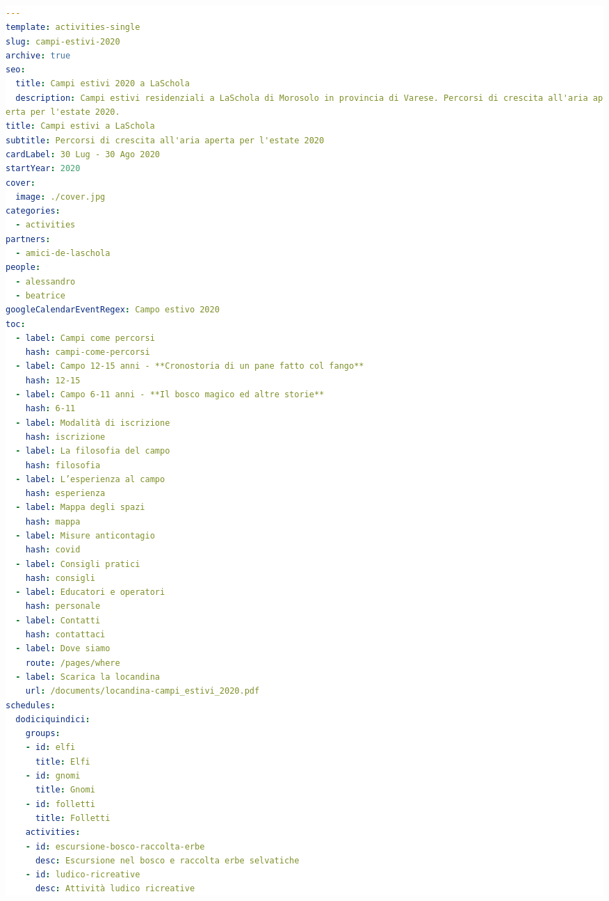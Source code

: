 ```yaml
---
template: activities-single
slug: campi-estivi-2020
archive: true
seo:
  title: Campi estivi 2020 a LaSchola
  description: Campi estivi residenziali a LaSchola di Morosolo in provincia di Varese. Percorsi di crescita all'aria aperta per l'estate 2020.
title: Campi estivi a LaSchola
subtitle: Percorsi di crescita all'aria aperta per l'estate 2020
cardLabel: 30 Lug - 30 Ago 2020
startYear: 2020
cover:
  image: ./cover.jpg
categories:
  - activities
partners:
  - amici-de-laschola
people:
  - alessandro
  - beatrice
googleCalendarEventRegex: Campo estivo 2020
toc:
  - label: Campi come percorsi
    hash: campi-come-percorsi
  - label: Campo 12-15 anni - **Cronostoria di un pane fatto col fango**
    hash: 12-15
  - label: Campo 6-11 anni - **Il bosco magico ed altre storie**
    hash: 6-11
  - label: Modalità di iscrizione
    hash: iscrizione
  - label: La filosofia del campo
    hash: filosofia
  - label: L’esperienza al campo
    hash: esperienza
  - label: Mappa degli spazi
    hash: mappa
  - label: Misure anticontagio
    hash: covid
  - label: Consigli pratici
    hash: consigli
  - label: Educatori e operatori
    hash: personale
  - label: Contatti
    hash: contattaci
  - label: Dove siamo
    route: /pages/where
  - label: Scarica la locandina
    url: /documents/locandina-campi_estivi_2020.pdf
schedules:
  dodiciquindici:
    groups:
    - id: elfi
      title: Elfi
    - id: gnomi
      title: Gnomi
    - id: folletti
      title: Folletti
    activities:
    - id: escursione-bosco-raccolta-erbe
      desc: Escursione nel bosco e raccolta erbe selvatiche
    - id: ludico-ricreative
      desc: Attività ludico ricreative
```